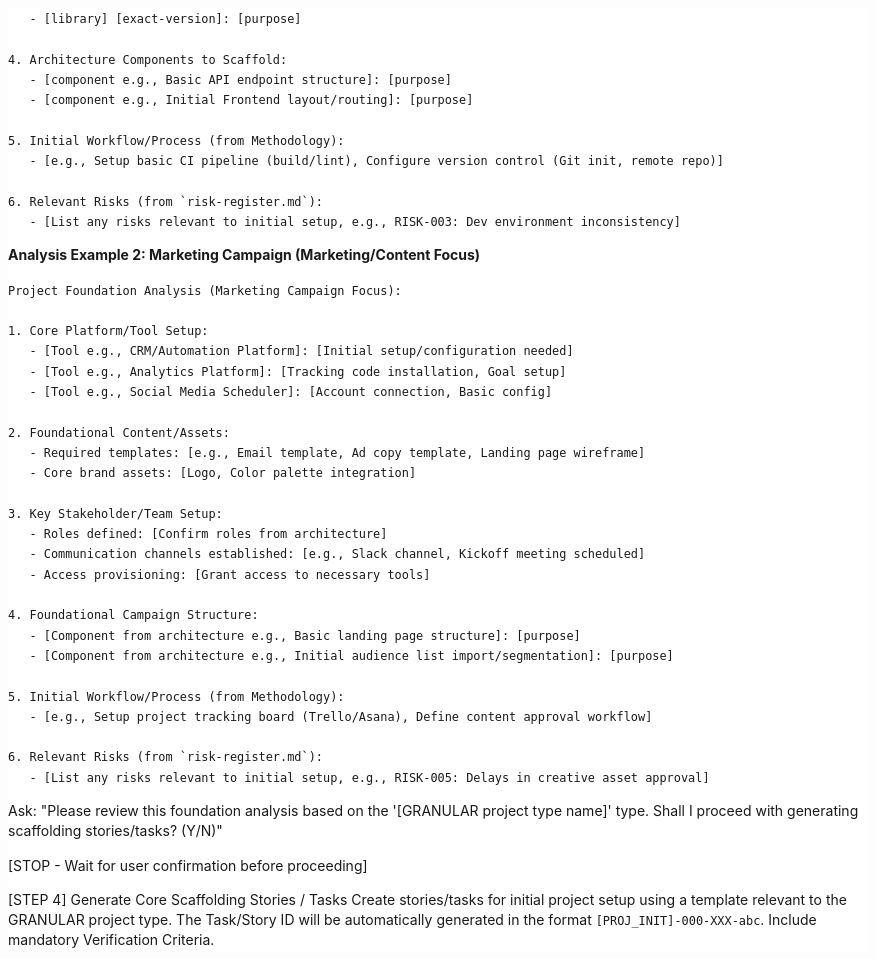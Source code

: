 ```
   - [library] [exact-version]: [purpose]

4. Architecture Components to Scaffold:
   - [component e.g., Basic API endpoint structure]: [purpose]
   - [component e.g., Initial Frontend layout/routing]: [purpose]

5. Initial Workflow/Process (from Methodology):
   - [e.g., Setup basic CI pipeline (build/lint), Configure version control (Git init, remote repo)]

6. Relevant Risks (from `risk-register.md`):
   - [List any risks relevant to initial setup, e.g., RISK-003: Dev environment inconsistency]
```

**Analysis Example 2: Marketing Campaign (Marketing/Content Focus)**
```
Project Foundation Analysis (Marketing Campaign Focus):

1. Core Platform/Tool Setup:
   - [Tool e.g., CRM/Automation Platform]: [Initial setup/configuration needed]
   - [Tool e.g., Analytics Platform]: [Tracking code installation, Goal setup]
   - [Tool e.g., Social Media Scheduler]: [Account connection, Basic config]

2. Foundational Content/Assets:
   - Required templates: [e.g., Email template, Ad copy template, Landing page wireframe]
   - Core brand assets: [Logo, Color palette integration]

3. Key Stakeholder/Team Setup:
   - Roles defined: [Confirm roles from architecture]
   - Communication channels established: [e.g., Slack channel, Kickoff meeting scheduled]
   - Access provisioning: [Grant access to necessary tools]

4. Foundational Campaign Structure:
   - [Component from architecture e.g., Basic landing page structure]: [purpose]
   - [Component from architecture e.g., Initial audience list import/segmentation]: [purpose]

5. Initial Workflow/Process (from Methodology):
   - [e.g., Setup project tracking board (Trello/Asana), Define content approval workflow]

6. Relevant Risks (from `risk-register.md`):
   - [List any risks relevant to initial setup, e.g., RISK-005: Delays in creative asset approval]
```

Ask: "Please review this foundation analysis based on the '[GRANULAR project type name]' type. Shall I proceed with generating scaffolding stories/tasks? (Y/N)"

[STOP - Wait for user confirmation before proceeding]

[STEP 4] Generate Core Scaffolding Stories / Tasks
Create stories/tasks for initial project setup using a template relevant to the GRANULAR project type. The Task/Story ID will be automatically generated in the format `[PROJ_INIT]-000-XXX-abc`. Include mandatory Verification Criteria.
